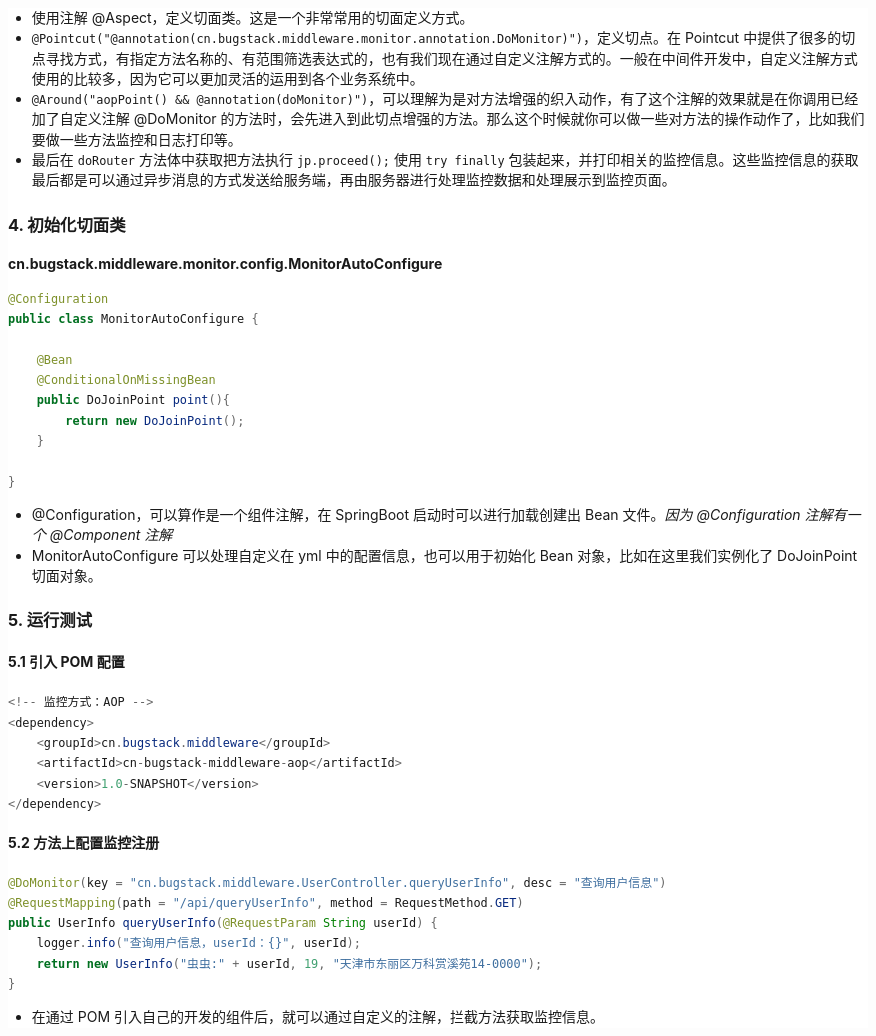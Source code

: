 - 使用注解 @Aspect，定义切面类。这是一个非常常用的切面定义方式。
- `@Pointcut("@annotation(cn.bugstack.middleware.monitor.annotation.DoMonitor)")`，定义切点。在 Pointcut 中提供了很多的切点寻找方式，有指定方法名称的、有范围筛选表达式的，也有我们现在通过自定义注解方式的。一般在中间件开发中，自定义注解方式使用的比较多，因为它可以更加灵活的运用到各个业务系统中。
- `@Around("aopPoint() && @annotation(doMonitor)")`，可以理解为是对方法增强的织入动作，有了这个注解的效果就是在你调用已经加了自定义注解 @DoMonitor 的方法时，会先进入到此切点增强的方法。那么这个时候就你可以做一些对方法的操作动作了，比如我们要做一些方法监控和日志打印等。
- 最后在 `doRouter` 方法体中获取把方法执行 `jp.proceed();` 使用 `try finally` 包装起来，并打印相关的监控信息。这些监控信息的获取最后都是可以通过异步消息的方式发送给服务端，再由服务器进行处理监控数据和处理展示到监控页面。

### 4. 初始化切面类

**cn.bugstack.middleware.monitor.config.MonitorAutoConfigure**

```java
@Configuration
public class MonitorAutoConfigure {

    @Bean
    @ConditionalOnMissingBean
    public DoJoinPoint point(){
        return new DoJoinPoint();
    }

}
```

- @Configuration，可以算作是一个组件注解，在 SpringBoot 启动时可以进行加载创建出 Bean 文件。*因为 @Configuration 注解有一个 @Component 注解*
- MonitorAutoConfigure 可以处理自定义在 yml 中的配置信息，也可以用于初始化 Bean 对象，比如在这里我们实例化了 DoJoinPoint 切面对象。

### 5. 运行测试

#### 5.1 引入 POM 配置

```java
<!-- 监控方式：AOP -->
<dependency>
    <groupId>cn.bugstack.middleware</groupId>
    <artifactId>cn-bugstack-middleware-aop</artifactId>
    <version>1.0-SNAPSHOT</version>
</dependency>
```

#### 5.2 方法上配置监控注册

```java
@DoMonitor(key = "cn.bugstack.middleware.UserController.queryUserInfo", desc = "查询用户信息")
@RequestMapping(path = "/api/queryUserInfo", method = RequestMethod.GET)
public UserInfo queryUserInfo(@RequestParam String userId) {
    logger.info("查询用户信息，userId：{}", userId);
    return new UserInfo("虫虫:" + userId, 19, "天津市东丽区万科赏溪苑14-0000");
}
```

- 在通过 POM 引入自己的开发的组件后，就可以通过自定义的注解，拦截方法获取监控信息。
